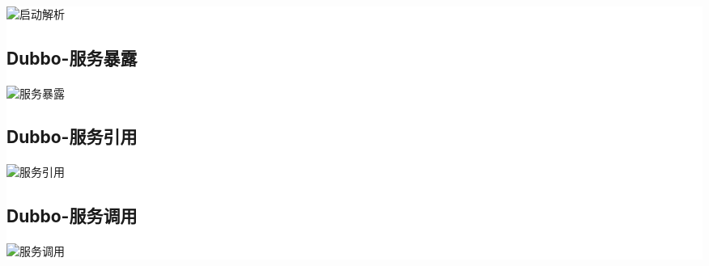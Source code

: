 ![启动解析](https://rong0624.gitee.io/images/Dubbo/1627981581425.jpg)

## Dubbo-服务暴露

![服务暴露](https://rong0624.gitee.io/images/Dubbo/1627981689580.jpg)

## Dubbo-服务引用

![服务引用](https://rong0624.gitee.io/images/Dubbo/1627981770108.jpg)

## Dubbo-服务调用

![服务调用](https://rong0624.gitee.io/images/Dubbo/1627981894490.jpg)